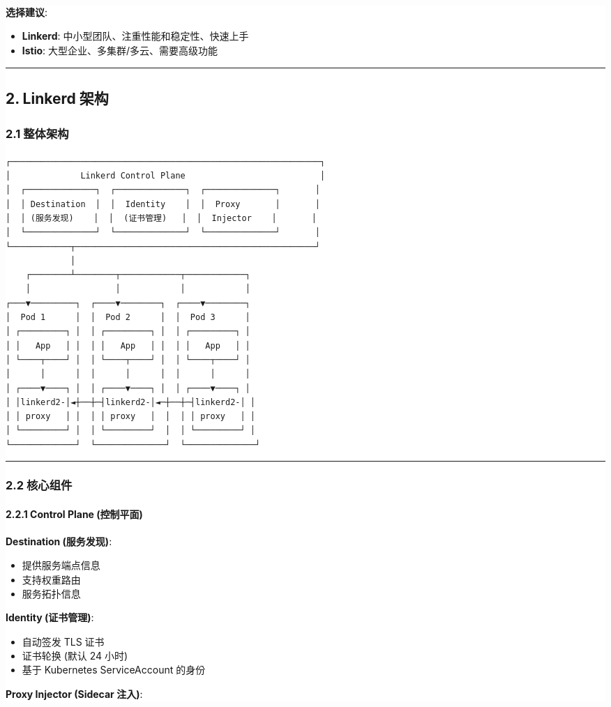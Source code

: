 **选择建议**:

- **Linkerd**: 中小型团队、注重性能和稳定性、快速上手
- **Istio**: 大型企业、多集群/多云、需要高级功能

---

## 2. Linkerd 架构

### 2.1 整体架构

```text
┌──────────────────────────────────────────────────────────────┐
│              Linkerd Control Plane                           │
│  ┌──────────────┐  ┌──────────────┐  ┌──────────────┐       │
│  │ Destination  │  │  Identity    │  │  Proxy       │       │
│  │ (服务发现)    │  │  (证书管理)   │  │  Injector    │       │
│  └──────────────┘  └──────────────┘  └──────────────┘       │
└────────────┬────────────────────────────────────────────────┘
             │
    ┌────────┴────────┬────────────┬────────────┐
    │                 │            │            │
┌───▼─────────┐  ┌────▼────────┐  ┌────▼────────┐  
│  Pod 1      │  │  Pod 2      │  │  Pod 3      │  
│ ┌─────────┐ │  │ ┌─────────┐ │  │ ┌─────────┐ │  
│ │   App   │ │  │ │   App   │ │  │ │   App   │ │  
│ └────┬────┘ │  │ └────┬────┘ │  │ └────┬────┘ │  
│      │      │  │      │      │  │      │      │  
│ ┌────▼────┐ │  │ ┌────▼────┐ │  │ ┌────▼────┐ │  
│ │linkerd2-│◄┼──┼─┤linkerd2-│◄─┼──┼─┤linkerd2-│ │  
│ │ proxy   │ │  │ │ proxy   │  │  │ │ proxy   │ │  
│ └─────────┘ │  │ └─────────┘  │  │ └─────────┘ │  
└─────────────┘  └──────────────┘  └──────────────┘
```

---

### 2.2 核心组件

#### 2.2.1 Control Plane (控制平面)

**Destination (服务发现)**:

- 提供服务端点信息
- 支持权重路由
- 服务拓扑信息

**Identity (证书管理)**:

- 自动签发 TLS 证书
- 证书轮换 (默认 24 小时)
- 基于 Kubernetes ServiceAccount 的身份

**Proxy Injector (Sidecar 注入)**:
